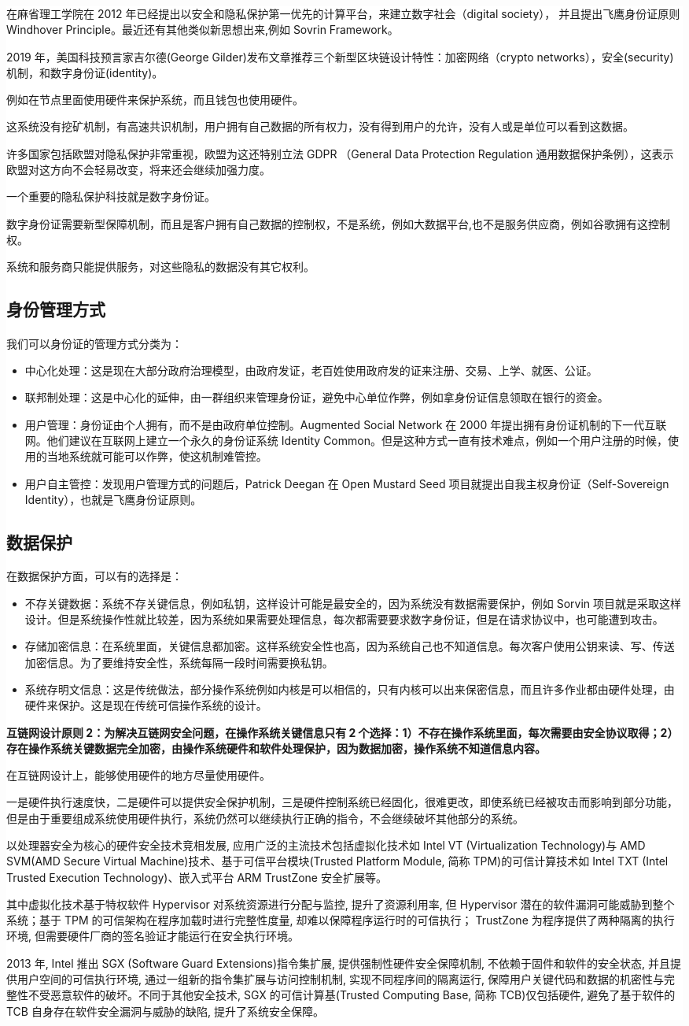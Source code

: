 在麻省理工学院在 2012 年已经提出以安全和隐私保护第一优先的计算平台，来建立数字社会（digital society）， 并且提出飞鹰身份证原则 Windhover Principle。最近还有其他类似新思想出来,例如 Sovrin Framework。

2019 年，美国科技预言家吉尔德(George Gilder)发布文章推荐三个新型区块链设计特性：加密网络（crypto networks），安全(security)机制，和数字身份证(identity)。

例如在节点里面使用硬件来保护系统，而且钱包也使用硬件。

这系统没有挖矿机制，有高速共识机制，用户拥有自己数据的所有权力，没有得到用户的允许，没有人或是单位可以看到这数据。

许多国家包括欧盟对隐私保护非常重视，欧盟为这还特别立法 GDPR （General Data Protection Regulation 通用数据保护条例），这表示欧盟对这方向不会轻易改变，将来还会继续加强力度。

一个重要的隐私保护科技就是数字身份证。

数字身份证需要新型保障机制，而且是客户拥有自己数据的控制权，不是系统，例如大数据平台,也不是服务供应商，例如谷歌拥有这控制权。

系统和服务商只能提供服务，对这些隐私的数据没有其它权利。

## 身份管理方式

我们可以身份证的管理方式分类为：

- 中心化处理：这是现在大部分政府治理模型，由政府发证，老百姓使用政府发的证来注册、交易、上学、就医、公证。

- 联邦制处理：这是中心化的延伸，由一群组织来管理身份证，避免中心单位作弊，例如拿身份证信息领取在银行的资金。

- 用户管理：身份证由个人拥有，而不是由政府单位控制。Augmented Social Network 在 2000 年提出拥有身份证机制的下一代互联网。他们建议在互联网上建立一个永久的身份证系统 Identity Common。但是这种方式一直有技术难点，例如一个用户注册的时候，使用的当地系统就可能可以作弊，使这机制难管控。

- 用户自主管控：发现用户管理方式的问题后，Patrick Deegan 在 Open Mustard Seed 项目就提出自我主权身份证（Self-Sovereign Identity），也就是飞鹰身份证原则。

## 数据保护

在数据保护方面，可以有的选择是：

-  不存关键数据：系统不存关键信息，例如私钥，这样设计可能是最安全的，因为系统没有数据需要保护，例如 Sorvin 项目就是采取这样设计。但是系统操作性就比较差，因为系统如果需要处理信息，每次都需要要求数字身份证，但是在请求协议中，也可能遭到攻击。

- 存储加密信息：在系统里面，关键信息都加密。这样系统安全性也高，因为系统自己也不知道信息。每次客户使用公钥来读、写、传送加密信息。为了要维持安全性，系统每隔一段时间需要换私钥。

- 系统存明文信息：这是传统做法，部分操作系统例如内核是可以相信的，只有内核可以出来保密信息，而且许多作业都由硬件处理，由硬件来保护。这是现在传统可信操作系统的设计。

**互链网设计原则 2：为解决互链网安全问题，在操作系统关键信息只有 2 个选择：1）不存在操作系统里面，每次需要由安全协议取得；2）存在操作系统关键数据完全加密，由操作系统硬件和软件处理保护，因为数据加密，操作系统不知道信息内容。**

在互链网设计上，能够使用硬件的地方尽量使用硬件。

一是硬件执行速度快，二是硬件可以提供安全保护机制，三是硬件控制系统已经固化，很难更改，即使系统已经被攻击而影响到部分功能，但是由于重要组成系统使用硬件执行，系统仍然可以继续执行正确的指令，不会继续破坏其他部分的系统。

以处理器安全为核心的硬件安全技术竞相发展, 应用广泛的主流技术包括虚拟化技术如 Intel VT (Virtualization Technology)与 AMD SVM(AMD Secure Virtual Machine)技术、基于可信平台模块(Trusted Platform Module, 简称 TPM)的可信计算技术如 Intel TXT (Intel Trusted Execution Technology)、嵌入式平台 ARM TrustZone 安全扩展等。

其中虚拟化技术基于特权软件 Hypervisor 对系统资源进行分配与监控, 提升了资源利用率, 但 Hypervisor 潜在的软件漏洞可能威胁到整个系统；基于 TPM 的可信架构在程序加载时进行完整性度量, 却难以保障程序运行时的可信执行； TrustZone 为程序提供了两种隔离的执行环境, 但需要硬件厂商的签名验证才能运行在安全执行环境。

2013 年, Intel 推出 SGX (Software Guard Extensions)指令集扩展, 提供强制性硬件安全保障机制, 不依赖于固件和软件的安全状态, 并且提供用户空间的可信执行环境, 通过一组新的指令集扩展与访问控制机制, 实现不同程序间的隔离运行, 保障用户关键代码和数据的机密性与完整性不受恶意软件的破坏。不同于其他安全技术, SGX 的可信计算基(Trusted Computing Base, 简称 TCB)仅包括硬件, 避免了基于软件的 TCB 自身存在软件安全漏洞与威胁的缺陷, 提升了系统安全保障。
